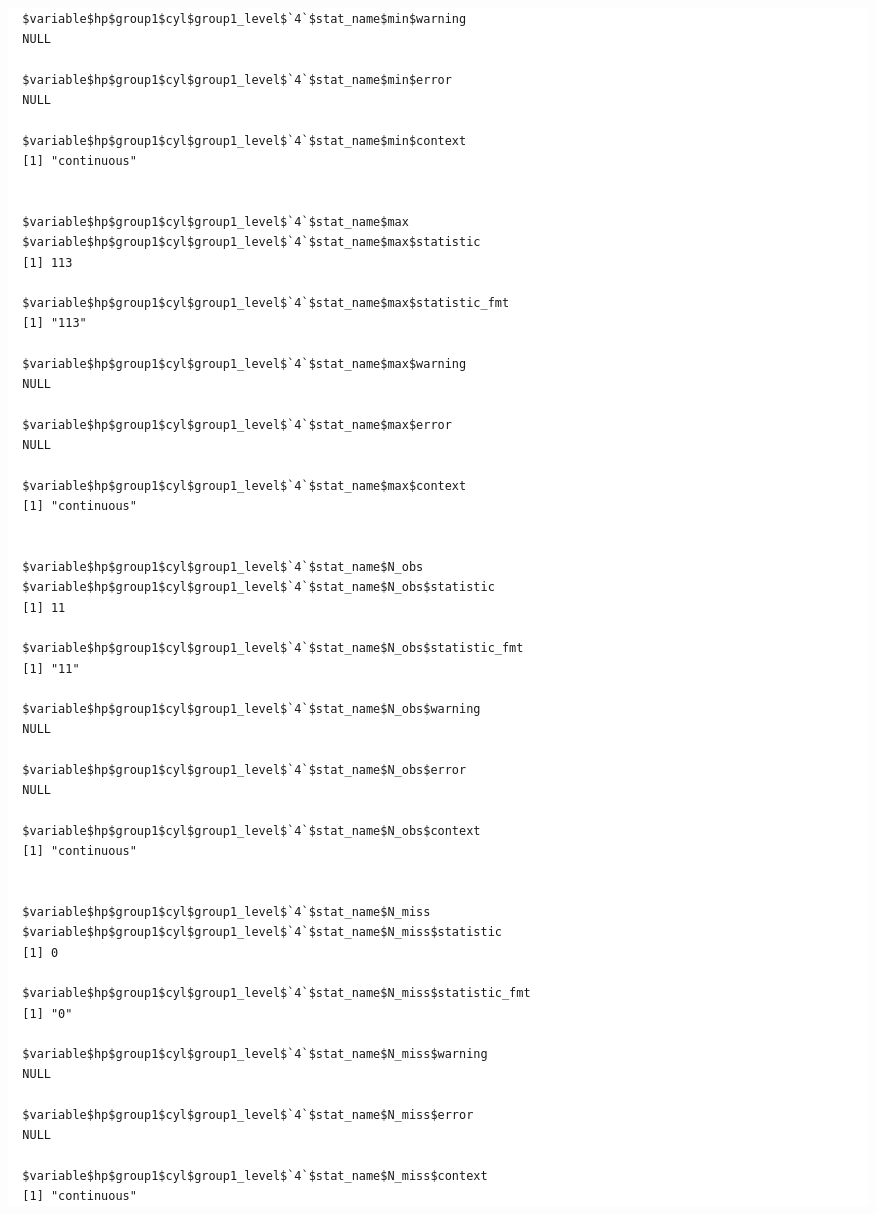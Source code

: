       $variable$hp$group1$cyl$group1_level$`4`$stat_name$min$warning
      NULL
      
      $variable$hp$group1$cyl$group1_level$`4`$stat_name$min$error
      NULL
      
      $variable$hp$group1$cyl$group1_level$`4`$stat_name$min$context
      [1] "continuous"
      
      
      $variable$hp$group1$cyl$group1_level$`4`$stat_name$max
      $variable$hp$group1$cyl$group1_level$`4`$stat_name$max$statistic
      [1] 113
      
      $variable$hp$group1$cyl$group1_level$`4`$stat_name$max$statistic_fmt
      [1] "113"
      
      $variable$hp$group1$cyl$group1_level$`4`$stat_name$max$warning
      NULL
      
      $variable$hp$group1$cyl$group1_level$`4`$stat_name$max$error
      NULL
      
      $variable$hp$group1$cyl$group1_level$`4`$stat_name$max$context
      [1] "continuous"
      
      
      $variable$hp$group1$cyl$group1_level$`4`$stat_name$N_obs
      $variable$hp$group1$cyl$group1_level$`4`$stat_name$N_obs$statistic
      [1] 11
      
      $variable$hp$group1$cyl$group1_level$`4`$stat_name$N_obs$statistic_fmt
      [1] "11"
      
      $variable$hp$group1$cyl$group1_level$`4`$stat_name$N_obs$warning
      NULL
      
      $variable$hp$group1$cyl$group1_level$`4`$stat_name$N_obs$error
      NULL
      
      $variable$hp$group1$cyl$group1_level$`4`$stat_name$N_obs$context
      [1] "continuous"
      
      
      $variable$hp$group1$cyl$group1_level$`4`$stat_name$N_miss
      $variable$hp$group1$cyl$group1_level$`4`$stat_name$N_miss$statistic
      [1] 0
      
      $variable$hp$group1$cyl$group1_level$`4`$stat_name$N_miss$statistic_fmt
      [1] "0"
      
      $variable$hp$group1$cyl$group1_level$`4`$stat_name$N_miss$warning
      NULL
      
      $variable$hp$group1$cyl$group1_level$`4`$stat_name$N_miss$error
      NULL
      
      $variable$hp$group1$cyl$group1_level$`4`$stat_name$N_miss$context
      [1] "continuous"
      
      